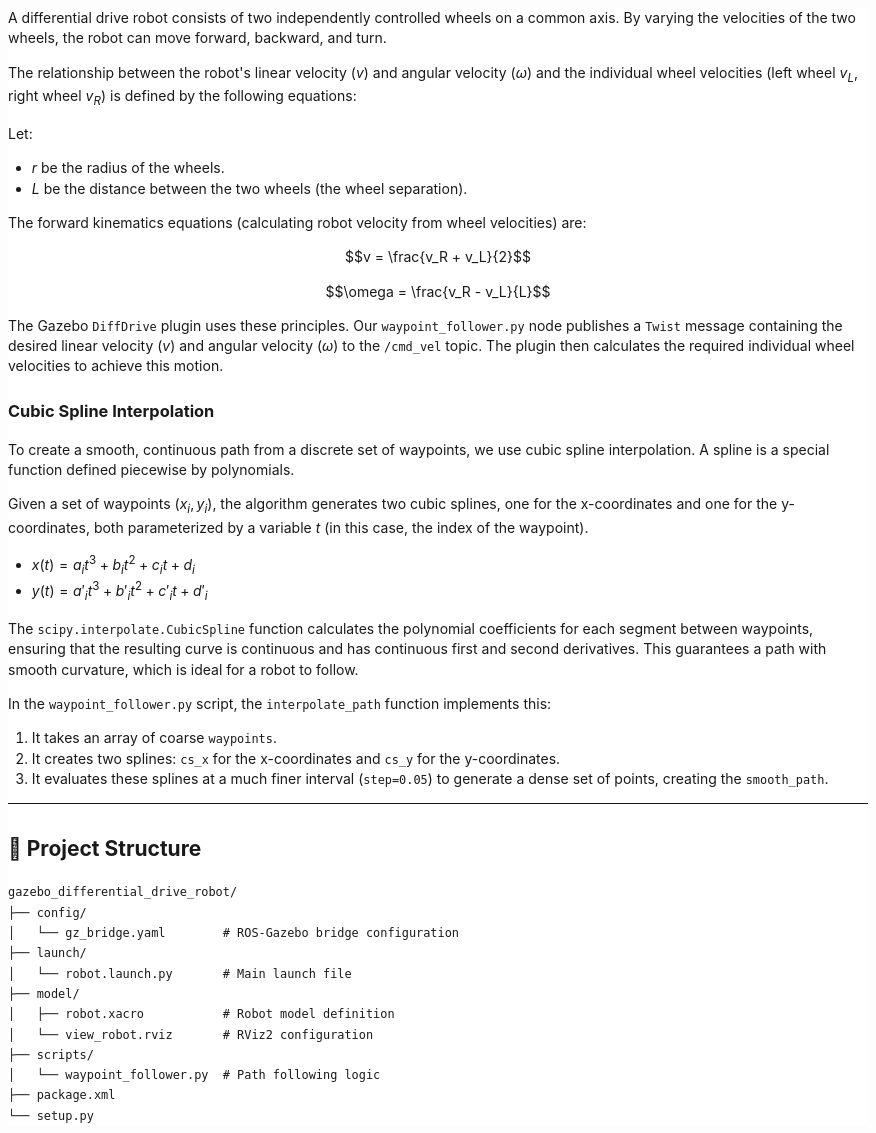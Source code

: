 A differential drive robot consists of two independently controlled wheels on a common axis. By varying the velocities of the two wheels, the robot can move forward, backward, and turn.

The relationship between the robot's linear velocity ($v$) and angular velocity ($\omega$) and the individual wheel velocities (left wheel $v_L$, right wheel $v_R$) is defined by the following equations:

Let:

  - $r$ be the radius of the wheels.
  - $L$ be the distance between the two wheels (the wheel separation).

The forward kinematics equations (calculating robot velocity from wheel velocities) are:

$$v = \frac{v_R + v_L}{2}$$

$$\omega = \frac{v_R - v_L}{L}$$

The Gazebo `DiffDrive` plugin uses these principles. Our `waypoint_follower.py` node publishes a `Twist` message containing the desired linear velocity ($v$) and angular velocity ($\omega$) to the `/cmd_vel` topic. The plugin then calculates the required individual wheel velocities to achieve this motion.

### Cubic Spline Interpolation

To create a smooth, continuous path from a discrete set of waypoints, we use cubic spline interpolation. A spline is a special function defined piecewise by polynomials.

Given a set of waypoints $(x_i, y_i)$, the algorithm generates two cubic splines, one for the x-coordinates and one for the y-coordinates, both parameterized by a variable $t$ (in this case, the index of the waypoint).

  - $x(t) = a_i t^3 + b_i t^2 + c_i t + d_i$
  - $y(t) = a'_i t^3 + b'_i t^2 + c'_i t + d'_i$

The `scipy.interpolate.CubicSpline` function calculates the polynomial coefficients for each segment between waypoints, ensuring that the resulting curve is continuous and has continuous first and second derivatives. This guarantees a path with smooth curvature, which is ideal for a robot to follow.

In the `waypoint_follower.py` script, the `interpolate_path` function implements this:

1.  It takes an array of coarse `waypoints`.
2.  It creates two splines: `cs_x` for the x-coordinates and `cs_y` for the y-coordinates.
3.  It evaluates these splines at a much finer interval (`step=0.05`) to generate a dense set of points, creating the `smooth_path`.

-----

## 📂 Project Structure

```
gazebo_differential_drive_robot/
├── config/
│   └── gz_bridge.yaml        # ROS-Gazebo bridge configuration
├── launch/
│   └── robot.launch.py       # Main launch file
├── model/
│   ├── robot.xacro           # Robot model definition
│   └── view_robot.rviz       # RViz2 configuration
├── scripts/
│   └── waypoint_follower.py  # Path following logic
├── package.xml
└── setup.py
```
